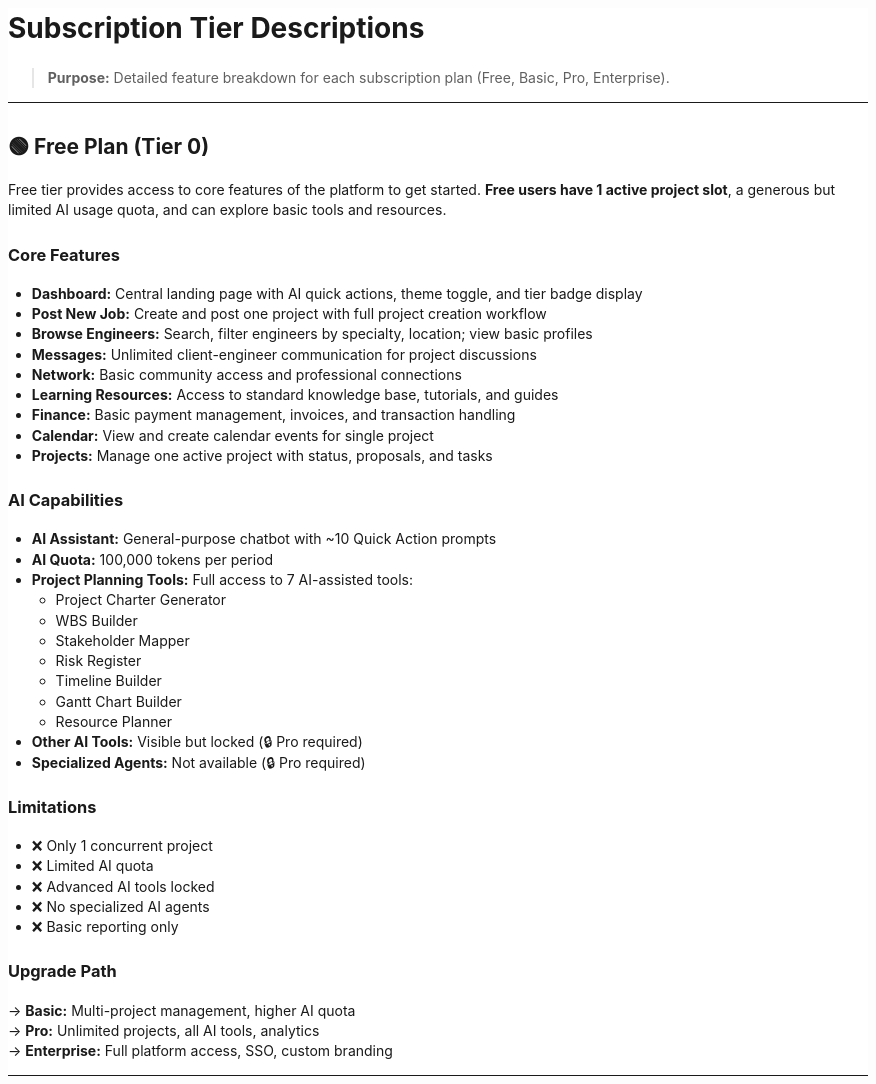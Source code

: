 # Subscription Tier Descriptions

> **Purpose:** Detailed feature breakdown for each subscription plan (Free, Basic, Pro, Enterprise).

---

## 🟢 Free Plan (Tier 0)

Free tier provides access to core features of the platform to get started. **Free users have 1 active project slot**, a generous but limited AI usage quota, and can explore basic tools and resources.

### Core Features

- **Dashboard:** Central landing page with AI quick actions, theme toggle, and tier badge display
- **Post New Job:** Create and post one project with full project creation workflow
- **Browse Engineers:** Search, filter engineers by specialty, location; view basic profiles
- **Messages:** Unlimited client-engineer communication for project discussions
- **Network:** Basic community access and professional connections
- **Learning Resources:** Access to standard knowledge base, tutorials, and guides
- **Finance:** Basic payment management, invoices, and transaction handling
- **Calendar:** View and create calendar events for single project
- **Projects:** Manage one active project with status, proposals, and tasks

### AI Capabilities

- **AI Assistant:** General-purpose chatbot with ~10 Quick Action prompts
- **AI Quota:** 100,000 tokens per period
- **Project Planning Tools:** Full access to 7 AI-assisted tools:
  - Project Charter Generator
  - WBS Builder
  - Stakeholder Mapper
  - Risk Register
  - Timeline Builder
  - Gantt Chart Builder
  - Resource Planner
- **Other AI Tools:** Visible but locked (🔒 Pro required)
- **Specialized Agents:** Not available (🔒 Pro required)

### Limitations

- ❌ Only 1 concurrent project
- ❌ Limited AI quota
- ❌ Advanced AI tools locked
- ❌ No specialized AI agents
- ❌ Basic reporting only

### Upgrade Path

→ **Basic:** Multi-project management, higher AI quota  
→ **Pro:** Unlimited projects, all AI tools, analytics  
→ **Enterprise:** Full platform access, SSO, custom branding

---